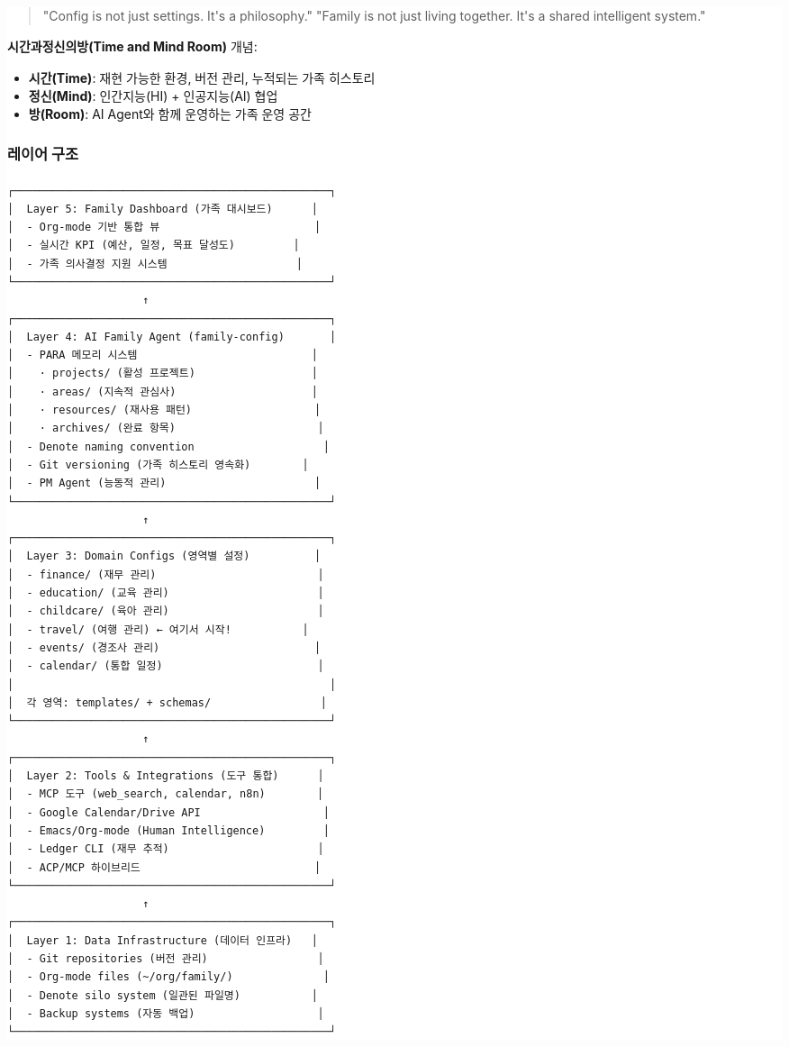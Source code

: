> "Config is not just settings. It's a philosophy."
> "Family is not just living together. It's a shared intelligent system."

**시간과정신의방(Time and Mind Room)** 개념:
- **시간(Time)**: 재현 가능한 환경, 버전 관리, 누적되는 가족 히스토리
- **정신(Mind)**: 인간지능(HI) + 인공지능(AI) 협업
- **방(Room)**: AI Agent와 함께 운영하는 가족 운영 공간

### 레이어 구조

```
┌─────────────────────────────────────────────────┐
│  Layer 5: Family Dashboard (가족 대시보드)      │
│  - Org-mode 기반 통합 뷰                        │
│  - 실시간 KPI (예산, 일정, 목표 달성도)         │
│  - 가족 의사결정 지원 시스템                    │
└─────────────────────────────────────────────────┘
                     ↑
┌─────────────────────────────────────────────────┐
│  Layer 4: AI Family Agent (family-config)       │
│  - PARA 메모리 시스템                           │
│    · projects/ (활성 프로젝트)                  │
│    · areas/ (지속적 관심사)                     │
│    · resources/ (재사용 패턴)                   │
│    · archives/ (완료 항목)                      │
│  - Denote naming convention                    │
│  - Git versioning (가족 히스토리 영속화)        │
│  - PM Agent (능동적 관리)                       │
└─────────────────────────────────────────────────┘
                     ↑
┌─────────────────────────────────────────────────┐
│  Layer 3: Domain Configs (영역별 설정)          │
│  - finance/ (재무 관리)                         │
│  - education/ (교육 관리)                       │
│  - childcare/ (육아 관리)                       │
│  - travel/ (여행 관리) ← 여기서 시작!           │
│  - events/ (경조사 관리)                        │
│  - calendar/ (통합 일정)                        │
│                                                 │
│  각 영역: templates/ + schemas/                 │
└─────────────────────────────────────────────────┘
                     ↑
┌─────────────────────────────────────────────────┐
│  Layer 2: Tools & Integrations (도구 통합)      │
│  - MCP 도구 (web_search, calendar, n8n)        │
│  - Google Calendar/Drive API                   │
│  - Emacs/Org-mode (Human Intelligence)         │
│  - Ledger CLI (재무 추적)                       │
│  - ACP/MCP 하이브리드                           │
└─────────────────────────────────────────────────┘
                     ↑
┌─────────────────────────────────────────────────┐
│  Layer 1: Data Infrastructure (데이터 인프라)   │
│  - Git repositories (버전 관리)                 │
│  - Org-mode files (~/org/family/)              │
│  - Denote silo system (일관된 파일명)           │
│  - Backup systems (자동 백업)                   │
└─────────────────────────────────────────────────┘
```
